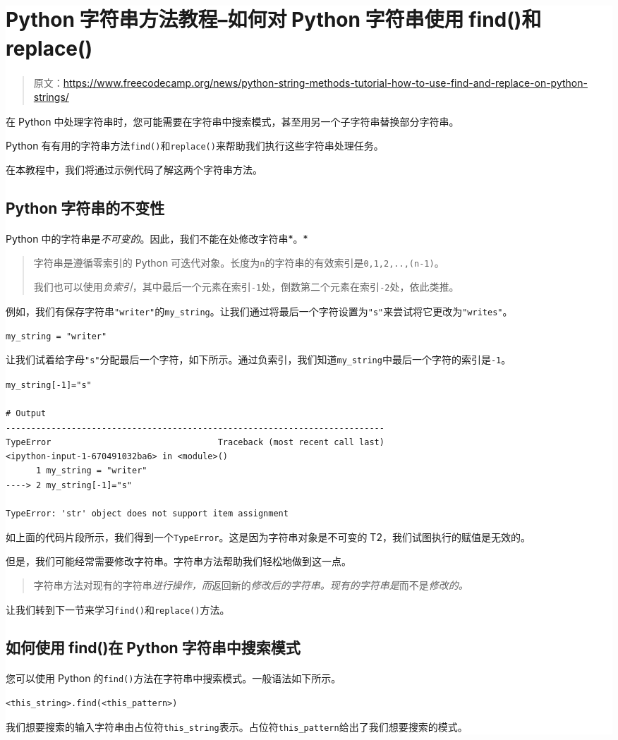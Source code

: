 # Python 字符串方法教程–如何对 Python 字符串使用 find()和 replace()

> 原文：<https://www.freecodecamp.org/news/python-string-methods-tutorial-how-to-use-find-and-replace-on-python-strings/>

在 Python 中处理字符串时，您可能需要在字符串中搜索模式，甚至用另一个子字符串替换部分字符串。

Python 有有用的字符串方法`find()`和`replace()`来帮助我们执行这些字符串处理任务。

在本教程中，我们将通过示例代码了解这两个字符串方法。

## Python 字符串的不变性

Python 中的字符串是*不可变的*。因此，我们不能在处修改字符串*。*

> 字符串是遵循零索引的 Python 可迭代对象。长度为`n`的字符串的有效索引是`0,1,2,..,(n-1)`。
> 
> 我们也可以使用*负索引*，其中最后一个元素在索引`-1`处，倒数第二个元素在索引`-2`处，依此类推。

例如，我们有保存字符串`"writer"`的`my_string`。让我们通过将最后一个字符设置为`"s"`来尝试将它更改为`"writes"`。

```
my_string = "writer" 
```

让我们试着给字母`"s"`分配最后一个字符，如下所示。通过负索引，我们知道`my_string`中最后一个字符的索引是`-1`。

```
my_string[-1]="s"

# Output
---------------------------------------------------------------------------
TypeError                                 Traceback (most recent call last)
<ipython-input-1-670491032ba6> in <module>()
      1 my_string = "writer"
----> 2 my_string[-1]="s"

TypeError: 'str' object does not support item assignment
```

如上面的代码片段所示，我们得到一个`TypeError`。这是因为字符串对象是不可变的 T2，我们试图执行的赋值是无效的。

但是，我们可能经常需要修改字符串。字符串方法帮助我们轻松地做到这一点。

> 字符串方法对现有的字符串*进行操作，而*返回新的*修改后的字符串。现有的字符串是*而不是*修改的。*

让我们转到下一节来学习`find()`和`replace()`方法。

## 如何使用 find()在 Python 字符串中搜索模式

您可以使用 Python 的`find()`方法在字符串中搜索模式。一般语法如下所示。

```
<this_string>.find(<this_pattern>)
```

我们想要搜索的输入字符串由占位符`this_string`表示。占位符`this_pattern`给出了我们想要搜索的模式。
